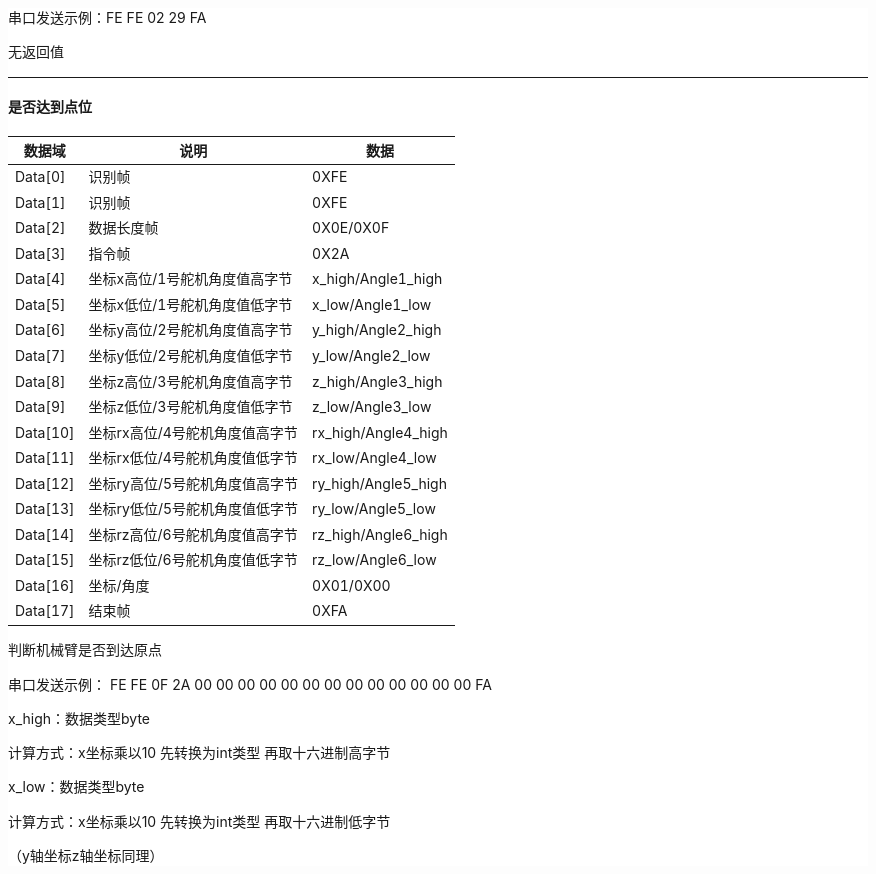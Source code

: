 串口发送示例：FE FE 02 29 FA

无返回值

---

#### 是否达到点位

| 数据域   | 说明                           | 数据                |
| -------- | ------------------------------ | ------------------- |
| Data[0]  | 识别帧                         | 0XFE                |
| Data[1]  | 识别帧                         | 0XFE                |
| Data[2]  | 数据长度帧                     | 0X0E/0X0F           |
| Data[3]  | 指令帧                         | 0X2A                |
| Data[4]  | 坐标x高位/1号舵机角度值高字节  | x_high/Angle1_high  |
| Data[5]  | 坐标x低位/1号舵机角度值低字节  | x_low/Angle1_low    |
| Data[6]  | 坐标y高位/2号舵机角度值高字节  | y_high/Angle2_high  |
| Data[7]  | 坐标y低位/2号舵机角度值低字节  | y_low/Angle2_low    |
| Data[8]  | 坐标z高位/3号舵机角度值高字节  | z_high/Angle3_high  |
| Data[9]  | 坐标z低位/3号舵机角度值低字节  | z_low/Angle3_low    |
| Data[10] | 坐标rx高位/4号舵机角度值高字节 | rx_high/Angle4_high |
| Data[11] | 坐标rx低位/4号舵机角度值低字节 | rx_low/Angle4_low   |
| Data[12] | 坐标ry高位/5号舵机角度值高字节 | ry_high/Angle5_high |
| Data[13] | 坐标ry低位/5号舵机角度值低字节 | ry_low/Angle5_low   |
| Data[14] | 坐标rz高位/6号舵机角度值高字节 | rz_high/Angle6_high |
| Data[15] | 坐标rz低位/6号舵机角度值低字节 | rz_low/Angle6_low   |
| Data[16] | 坐标/角度                      | 0X01/0X00           |
| Data[17] | 结束帧                         | 0XFA                |

判断机械臂是否到达原点

串口发送示例： FE FE 0F 2A 00 00 00 00 00 00 00 00 00 00 00 00 00 FA

x_high：数据类型byte

计算方式：x坐标乘以10 先转换为int类型 再取十六进制高字节

x_low：数据类型byte

计算方式：x坐标乘以10 先转换为int类型 再取十六进制低字节

（y轴坐标z轴坐标同理）
